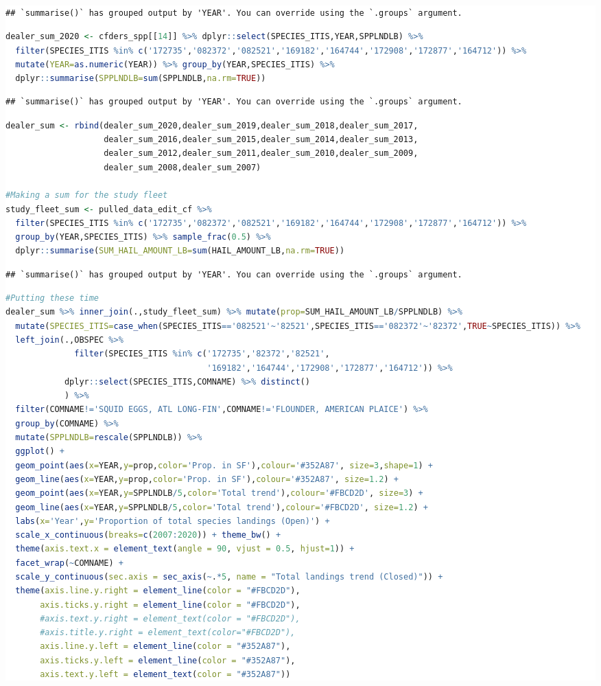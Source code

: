     ## `summarise()` has grouped output by 'YEAR'. You can override using the `.groups` argument.

``` r
dealer_sum_2020 <- cfders_spp[[14]] %>% dplyr::select(SPECIES_ITIS,YEAR,SPPLNDLB) %>%
  filter(SPECIES_ITIS %in% c('172735','082372','082521','169182','164744','172908','172877','164712')) %>%
  mutate(YEAR=as.numeric(YEAR)) %>% group_by(YEAR,SPECIES_ITIS) %>% 
  dplyr::summarise(SPPLNDLB=sum(SPPLNDLB,na.rm=TRUE)) 
```

    ## `summarise()` has grouped output by 'YEAR'. You can override using the `.groups` argument.

``` r
dealer_sum <- rbind(dealer_sum_2020,dealer_sum_2019,dealer_sum_2018,dealer_sum_2017,
                    dealer_sum_2016,dealer_sum_2015,dealer_sum_2014,dealer_sum_2013,
                    dealer_sum_2012,dealer_sum_2011,dealer_sum_2010,dealer_sum_2009,
                    dealer_sum_2008,dealer_sum_2007)

#Making a sum for the study fleet
study_fleet_sum <- pulled_data_edit_cf %>%
  filter(SPECIES_ITIS %in% c('172735','082372','082521','169182','164744','172908','172877','164712')) %>%
  group_by(YEAR,SPECIES_ITIS) %>% sample_frac(0.5) %>%
  dplyr::summarise(SUM_HAIL_AMOUNT_LB=sum(HAIL_AMOUNT_LB,na.rm=TRUE)) 
```

    ## `summarise()` has grouped output by 'YEAR'. You can override using the `.groups` argument.

``` r
#Putting these time
dealer_sum %>% inner_join(.,study_fleet_sum) %>% mutate(prop=SUM_HAIL_AMOUNT_LB/SPPLNDLB) %>%
  mutate(SPECIES_ITIS=case_when(SPECIES_ITIS=='082521'~'82521',SPECIES_ITIS=='082372'~'82372',TRUE~SPECIES_ITIS)) %>%
  left_join(.,OBSPEC %>% 
              filter(SPECIES_ITIS %in% c('172735','82372','82521',
                                         '169182','164744','172908','172877','164712')) %>%
            dplyr::select(SPECIES_ITIS,COMNAME) %>% distinct()
            ) %>%
  filter(COMNAME!='SQUID EGGS, ATL LONG-FIN',COMNAME!='FLOUNDER, AMERICAN PLAICE') %>%
  group_by(COMNAME) %>%
  mutate(SPPLNDLB=rescale(SPPLNDLB)) %>%
  ggplot() +
  geom_point(aes(x=YEAR,y=prop,color='Prop. in SF'),colour='#352A87', size=3,shape=1) +
  geom_line(aes(x=YEAR,y=prop,color='Prop. in SF'),colour='#352A87', size=1.2) +
  geom_point(aes(x=YEAR,y=SPPLNDLB/5,color='Total trend'),colour='#FBCD2D', size=3) +
  geom_line(aes(x=YEAR,y=SPPLNDLB/5,color='Total trend'),colour='#FBCD2D', size=1.2) +
  labs(x='Year',y='Proportion of total species landings (Open)') +
  scale_x_continuous(breaks=c(2007:2020)) + theme_bw() +
  theme(axis.text.x = element_text(angle = 90, vjust = 0.5, hjust=1)) +
  facet_wrap(~COMNAME) +
  scale_y_continuous(sec.axis = sec_axis(~.*5, name = "Total landings trend (Closed)")) +
  theme(axis.line.y.right = element_line(color = "#FBCD2D"),
       axis.ticks.y.right = element_line(color = "#FBCD2D"),
       #axis.text.y.right = element_text(color = "#FBCD2D"),
       #axis.title.y.right = element_text(color="#FBCD2D"),
       axis.line.y.left = element_line(color = "#352A87"),
       axis.ticks.y.left = element_line(color = "#352A87"),
       axis.text.y.left = element_text(color = "#352A87")) 
```
